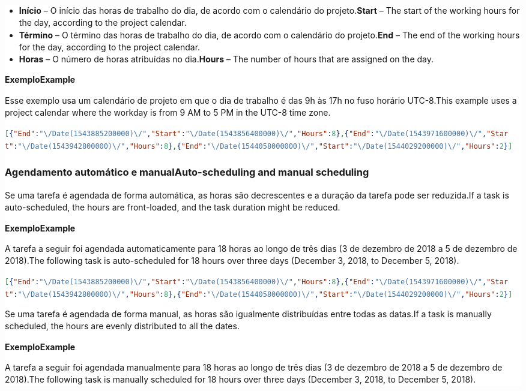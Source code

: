 - <span data-ttu-id="3fc97-148">**Início** – O início das horas de trabalho do dia, de acordo com o calendário do projeto.</span><span class="sxs-lookup"><span data-stu-id="3fc97-148">**Start** – The start of the working hours for the day, according to the project calendar.</span></span>
- <span data-ttu-id="3fc97-149">**Término** – O término das horas de trabalho do dia, de acordo com o calendário do projeto.</span><span class="sxs-lookup"><span data-stu-id="3fc97-149">**End** – The end of the working hours for the day, according to the project calendar.</span></span>
- <span data-ttu-id="3fc97-150">**Horas** – O número de horas atribuídas no dia.</span><span class="sxs-lookup"><span data-stu-id="3fc97-150">**Hours** – The number of hours that are assigned on the day.</span></span>

<span data-ttu-id="3fc97-151">**Exemplo**</span><span class="sxs-lookup"><span data-stu-id="3fc97-151">**Example**</span></span>

<span data-ttu-id="3fc97-152">Esse exemplo usa um calendário de projeto em que o dia de trabalho é das 9h às 17h no fuso horário UTC-8.</span><span class="sxs-lookup"><span data-stu-id="3fc97-152">This example uses a project calendar where the workday is from 9 AM to 5 PM in the UTC-8 time zone.</span></span>

```json
[{"End":"\/Date(1543885200000)\/","Start":"\/Date(1543856400000)\/","Hours":8},{"End":"\/Date(1543971600000)\/","Start":"\/Date(1543942800000)\/","Hours":8},{"End":"\/Date(1544058000000)\/","Start":"\/Date(1544029200000)\/","Hours":2}]
```

### <a name="auto-scheduling-and-manual-scheduling"></a><span data-ttu-id="3fc97-153">Agendamento automático e manual</span><span class="sxs-lookup"><span data-stu-id="3fc97-153">Auto-scheduling and manual scheduling</span></span>

<span data-ttu-id="3fc97-154">Se uma tarefa é agendada de forma automática, as horas são decrescentes e a duração da tarefa pode ser reduzida.</span><span class="sxs-lookup"><span data-stu-id="3fc97-154">If a task is auto-scheduled, the hours are front-loaded, and the task duration might be reduced.</span></span>

<span data-ttu-id="3fc97-155">**Exemplo**</span><span class="sxs-lookup"><span data-stu-id="3fc97-155">**Example**</span></span>

<span data-ttu-id="3fc97-156">A tarefa a seguir foi agendada automaticamente para 18 horas ao longo de três dias (3 de dezembro de 2018 a 5 de dezembro de 2018).</span><span class="sxs-lookup"><span data-stu-id="3fc97-156">The following task is auto-scheduled for 18 hours over three days (December 3, 2018, to December 5, 2018).</span></span>

```json
[{"End":"\/Date(1543885200000)\/","Start":"\/Date(1543856400000)\/","Hours":8},{"End":"\/Date(1543971600000)\/","Start":"\/Date(1543942800000)\/","Hours":8},{"End":"\/Date(1544058000000)\/","Start":"\/Date(1544029200000)\/","Hours":2}]
```

<span data-ttu-id="3fc97-157">Se uma tarefa é agendada de forma manual, as horas são igualmente distribuídas entre todas as datas.</span><span class="sxs-lookup"><span data-stu-id="3fc97-157">If a task is manually scheduled, the hours are evenly distributed to all the dates.</span></span>

<span data-ttu-id="3fc97-158">**Exemplo**</span><span class="sxs-lookup"><span data-stu-id="3fc97-158">**Example**</span></span>

<span data-ttu-id="3fc97-159">A tarefa a seguir foi agendada manualmente para 18 horas ao longo de três dias (3 de dezembro de 2018 a 5 de dezembro de 2018).</span><span class="sxs-lookup"><span data-stu-id="3fc97-159">The following task is manually scheduled for 18 hours over three days (December 3, 2018, to December 5, 2018).</span></span>
